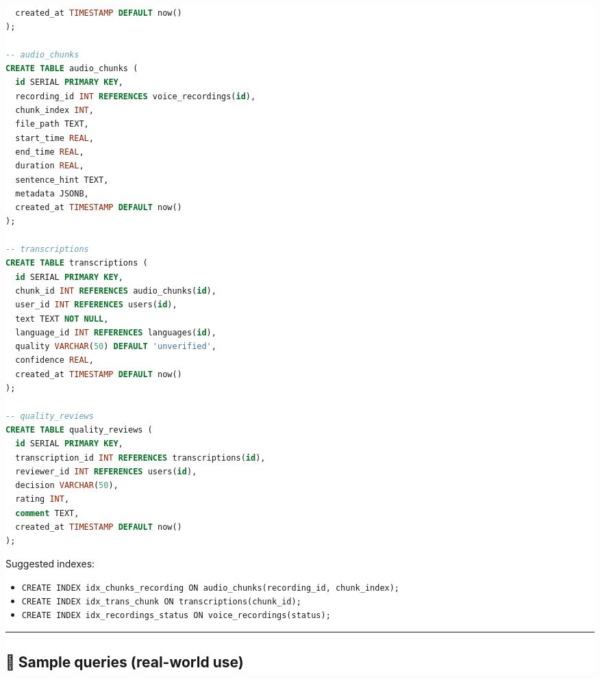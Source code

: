 ```sql
  created_at TIMESTAMP DEFAULT now()
);

-- audio_chunks
CREATE TABLE audio_chunks (
  id SERIAL PRIMARY KEY,
  recording_id INT REFERENCES voice_recordings(id),
  chunk_index INT,
  file_path TEXT,
  start_time REAL,
  end_time REAL,
  duration REAL,
  sentence_hint TEXT,
  metadata JSONB,
  created_at TIMESTAMP DEFAULT now()
);

-- transcriptions
CREATE TABLE transcriptions (
  id SERIAL PRIMARY KEY,
  chunk_id INT REFERENCES audio_chunks(id),
  user_id INT REFERENCES users(id),
  text TEXT NOT NULL,
  language_id INT REFERENCES languages(id),
  quality VARCHAR(50) DEFAULT 'unverified',
  confidence REAL,
  created_at TIMESTAMP DEFAULT now()
);

-- quality_reviews
CREATE TABLE quality_reviews (
  id SERIAL PRIMARY KEY,
  transcription_id INT REFERENCES transcriptions(id),
  reviewer_id INT REFERENCES users(id),
  decision VARCHAR(50),
  rating INT,
  comment TEXT,
  created_at TIMESTAMP DEFAULT now()
);
```

Suggested indexes:

- `CREATE INDEX idx_chunks_recording ON audio_chunks(recording_id, chunk_index);`
- `CREATE INDEX idx_trans_chunk ON transcriptions(chunk_id);`
- `CREATE INDEX idx_recordings_status ON voice_recordings(status);`

---

## 🔬 Sample queries (real-world use)
